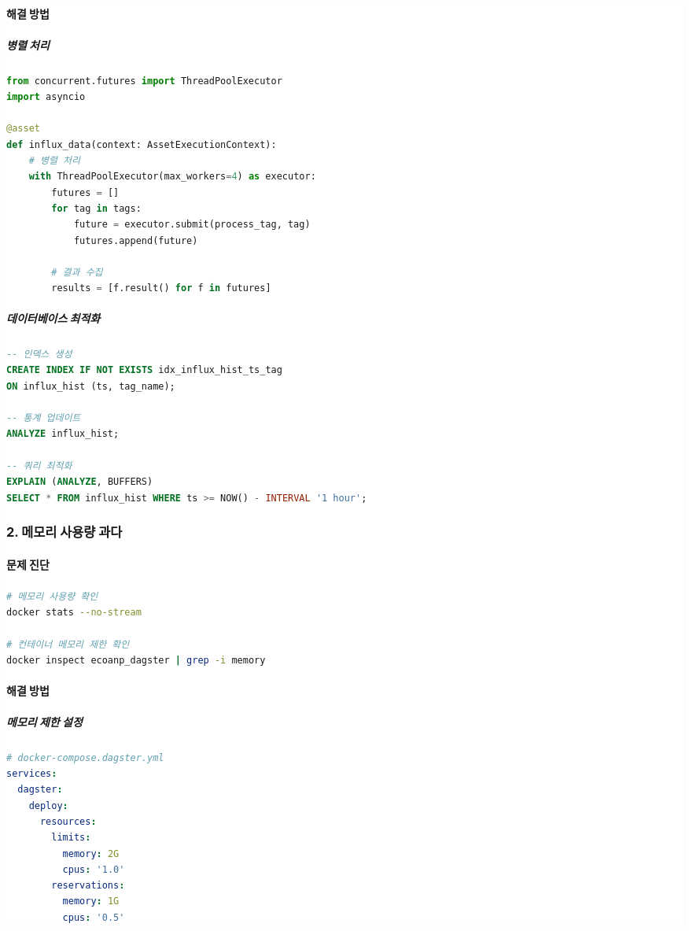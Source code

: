 #### 해결 방법

##### 병렬 처리
```python
from concurrent.futures import ThreadPoolExecutor
import asyncio

@asset
def influx_data(context: AssetExecutionContext):
    # 병렬 처리
    with ThreadPoolExecutor(max_workers=4) as executor:
        futures = []
        for tag in tags:
            future = executor.submit(process_tag, tag)
            futures.append(future)
        
        # 결과 수집
        results = [f.result() for f in futures]
```

##### 데이터베이스 최적화
```sql
-- 인덱스 생성
CREATE INDEX IF NOT EXISTS idx_influx_hist_ts_tag 
ON influx_hist (ts, tag_name);

-- 통계 업데이트
ANALYZE influx_hist;

-- 쿼리 최적화
EXPLAIN (ANALYZE, BUFFERS) 
SELECT * FROM influx_hist WHERE ts >= NOW() - INTERVAL '1 hour';
```

### 2. 메모리 사용량 과다

#### 문제 진단
```bash
# 메모리 사용량 확인
docker stats --no-stream

# 컨테이너 메모리 제한 확인
docker inspect ecoanp_dagster | grep -i memory
```

#### 해결 방법

##### 메모리 제한 설정
```yaml
# docker-compose.dagster.yml
services:
  dagster:
    deploy:
      resources:
        limits:
          memory: 2G
          cpus: '1.0'
        reservations:
          memory: 1G
          cpus: '0.5'
```
